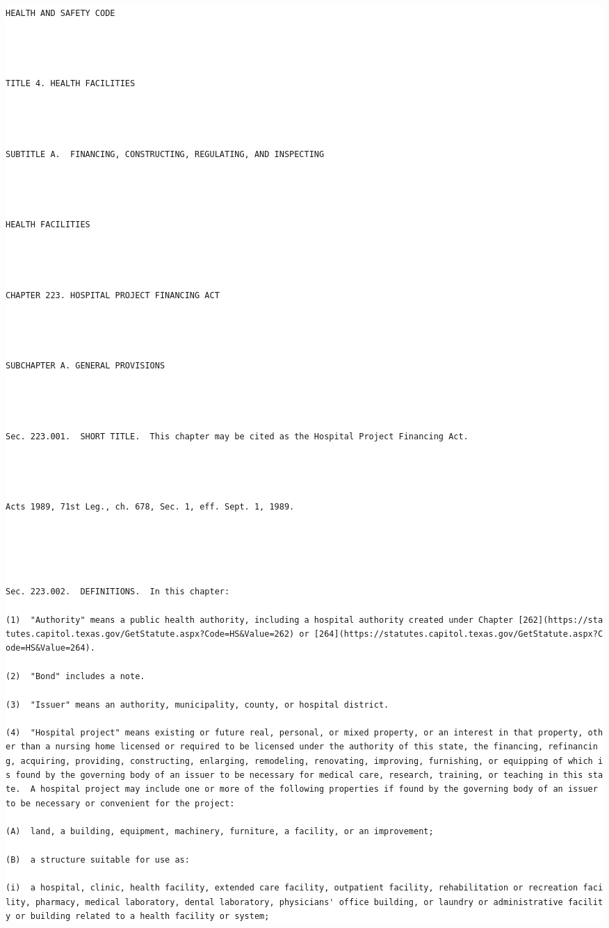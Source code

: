 ﻿
    
    
    	
    					
    
    
    HEALTH AND SAFETY CODE
    
      
    
    
    TITLE 4. HEALTH FACILITIES
    
      
    
    
    SUBTITLE A.  FINANCING, CONSTRUCTING, REGULATING, AND INSPECTING
    
      
    
    
    HEALTH FACILITIES
    
      
    
    
    CHAPTER 223. HOSPITAL PROJECT FINANCING ACT
    
      
    
    
    SUBCHAPTER A. GENERAL PROVISIONS
    
      
    
    
    Sec. 223.001.  SHORT TITLE.  This chapter may be cited as the Hospital Project Financing Act.
    
    
    
    
    Acts 1989, 71st Leg., ch. 678, Sec. 1, eff. Sept. 1, 1989.
    
    
    
    
    
    Sec. 223.002.  DEFINITIONS.  In this chapter:
    
    (1)  "Authority" means a public health authority, including a hospital authority created under Chapter [262](https://statutes.capitol.texas.gov/GetStatute.aspx?Code=HS&Value=262) or [264](https://statutes.capitol.texas.gov/GetStatute.aspx?Code=HS&Value=264).
    
    (2)  "Bond" includes a note.
    
    (3)  "Issuer" means an authority, municipality, county, or hospital district.
    
    (4)  "Hospital project" means existing or future real, personal, or mixed property, or an interest in that property, other than a nursing home licensed or required to be licensed under the authority of this state, the financing, refinancing, acquiring, providing, constructing, enlarging, remodeling, renovating, improving, furnishing, or equipping of which is found by the governing body of an issuer to be necessary for medical care, research, training, or teaching in this state.  A hospital project may include one or more of the following properties if found by the governing body of an issuer to be necessary or convenient for the project:
    
    (A)  land, a building, equipment, machinery, furniture, a facility, or an improvement; 
    
    (B)  a structure suitable for use as:
    
    (i)  a hospital, clinic, health facility, extended care facility, outpatient facility, rehabilitation or recreation facility, pharmacy, medical laboratory, dental laboratory, physicians' office building, or laundry or administrative facility or building related to a health facility or system; 
    